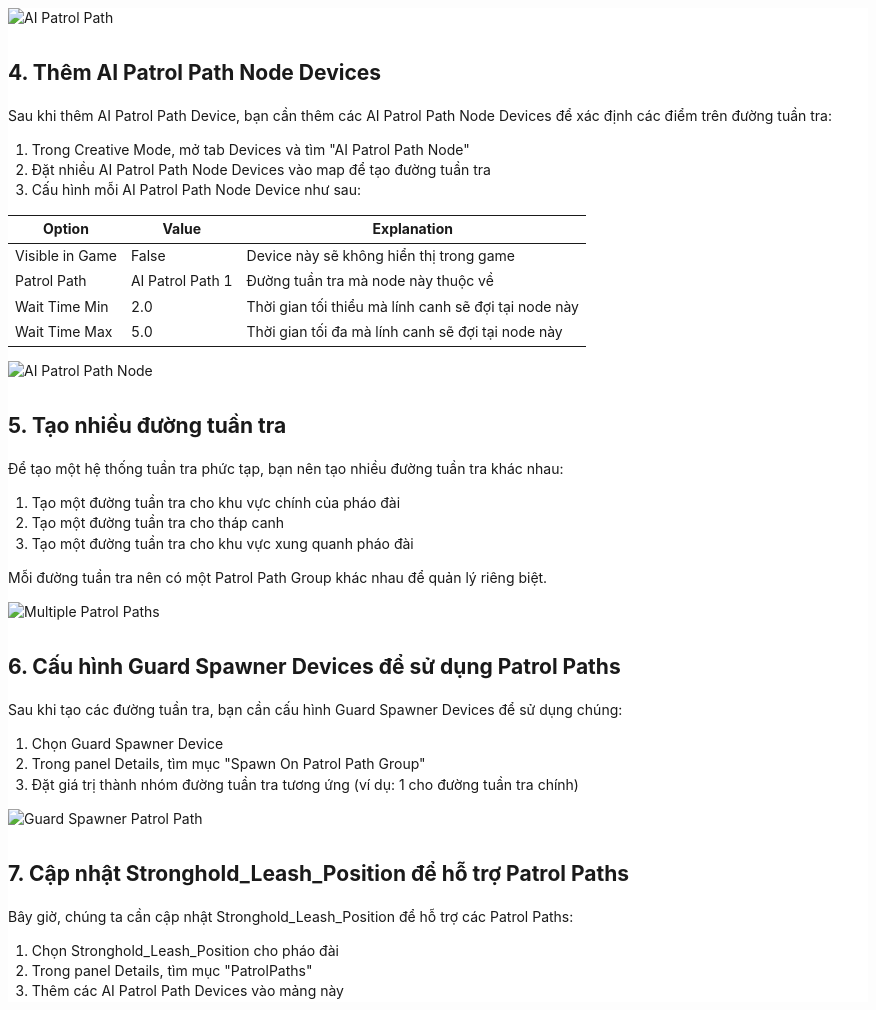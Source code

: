 ![AI Patrol Path](https://cdn2.unrealengine.com/ai-patrol-path-1920x1080-1920x1080-e5c9c1a9e5c7.png)

## 4. Thêm AI Patrol Path Node Devices

Sau khi thêm AI Patrol Path Device, bạn cần thêm các AI Patrol Path Node Devices để xác định các điểm trên đường tuần tra:

1. Trong Creative Mode, mở tab Devices và tìm "AI Patrol Path Node"
2. Đặt nhiều AI Patrol Path Node Devices vào map để tạo đường tuần tra
3. Cấu hình mỗi AI Patrol Path Node Device như sau:

| Option | Value | Explanation |
|--------|-------|-------------|
| Visible in Game | False | Device này sẽ không hiển thị trong game |
| Patrol Path | AI Patrol Path 1 | Đường tuần tra mà node này thuộc về |
| Wait Time Min | 2.0 | Thời gian tối thiểu mà lính canh sẽ đợi tại node này |
| Wait Time Max | 5.0 | Thời gian tối đa mà lính canh sẽ đợi tại node này |

![AI Patrol Path Node](https://cdn2.unrealengine.com/ai-patrol-path-node-1920x1080-1920x1080-e5c9c1a9e5c7.png)

## 5. Tạo nhiều đường tuần tra

Để tạo một hệ thống tuần tra phức tạp, bạn nên tạo nhiều đường tuần tra khác nhau:

1. Tạo một đường tuần tra cho khu vực chính của pháo đài
2. Tạo một đường tuần tra cho tháp canh
3. Tạo một đường tuần tra cho khu vực xung quanh pháo đài

Mỗi đường tuần tra nên có một Patrol Path Group khác nhau để quản lý riêng biệt.

![Multiple Patrol Paths](https://cdn2.unrealengine.com/multiple-patrol-paths-1920x1080-1920x1080-e5c9c1a9e5c7.png)

## 6. Cấu hình Guard Spawner Devices để sử dụng Patrol Paths

Sau khi tạo các đường tuần tra, bạn cần cấu hình Guard Spawner Devices để sử dụng chúng:

1. Chọn Guard Spawner Device
2. Trong panel Details, tìm mục "Spawn On Patrol Path Group"
3. Đặt giá trị thành nhóm đường tuần tra tương ứng (ví dụ: 1 cho đường tuần tra chính)

![Guard Spawner Patrol Path](https://cdn2.unrealengine.com/guard-spawner-patrol-path-1920x1080-1920x1080-e5c9c1a9e5c7.png)

## 7. Cập nhật Stronghold_Leash_Position để hỗ trợ Patrol Paths

Bây giờ, chúng ta cần cập nhật Stronghold_Leash_Position để hỗ trợ các Patrol Paths:

1. Chọn Stronghold_Leash_Position cho pháo đài
2. Trong panel Details, tìm mục "PatrolPaths"
3. Thêm các AI Patrol Path Devices vào mảng này
